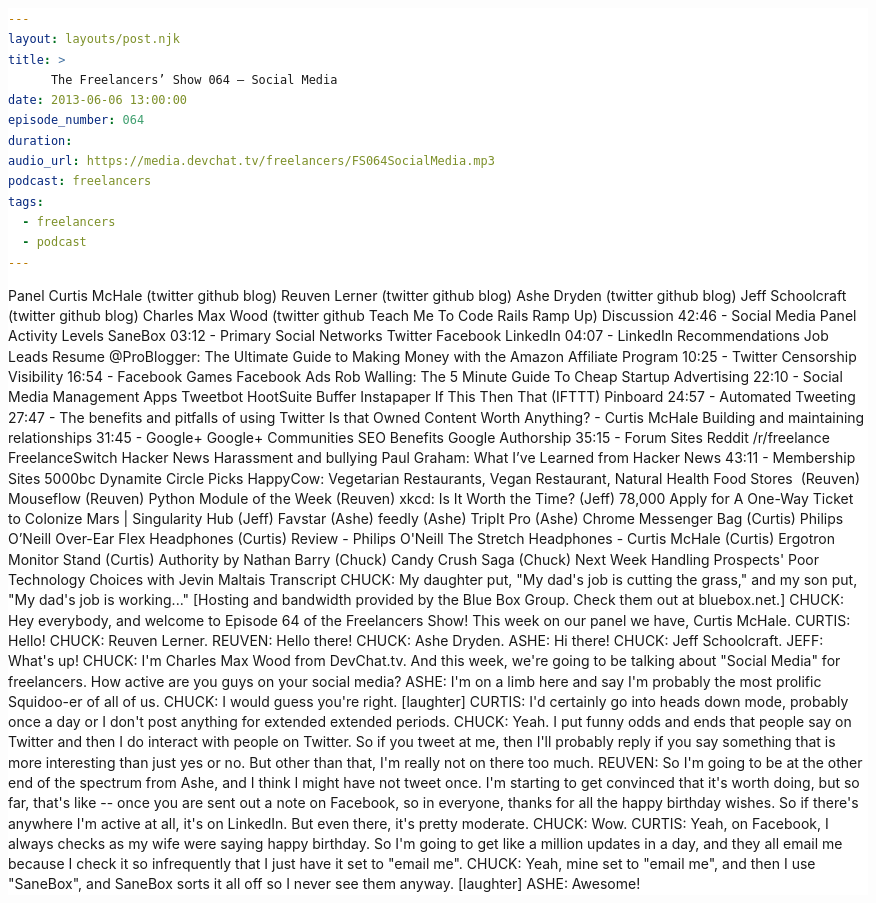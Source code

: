 ```yaml
---
layout: layouts/post.njk
title: >
      The Freelancers’ Show 064 – Social Media
date: 2013-06-06 13:00:00
episode_number: 064
duration: 
audio_url: https://media.devchat.tv/freelancers/FS064SocialMedia.mp3
podcast: freelancers
tags: 
  - freelancers
  - podcast
---
```


Panel Curtis McHale (twitter github blog) Reuven Lerner (twitter github blog) Ashe Dryden (twitter github blog) Jeff Schoolcraft (twitter github blog) Charles Max Wood (twitter github Teach Me To Code Rails Ramp Up) Discussion 42:46 - Social Media Panel Activity Levels SaneBox 03:12 - Primary Social Networks Twitter Facebook LinkedIn 04:07 - LinkedIn Recommendations Job Leads Resume @ProBlogger: The Ultimate Guide to Making Money with the Amazon Affiliate Program 10:25 - Twitter Censorship Visibility 16:54 - Facebook Games Facebook Ads Rob Walling: The 5 Minute Guide To Cheap Startup Advertising 22:10 - Social Media Management Apps Tweetbot HootSuite Buffer Instapaper If This Then That (IFTTT) Pinboard 24:57 - Automated Tweeting 27:47 - The benefits and pitfalls of using Twitter Is that Owned Content Worth Anything? - Curtis McHale Building and maintaining relationships 31:45 - Google+ Google+ Communities SEO Benefits Google Authorship 35:15 - Forum Sites Reddit /r/freelance FreelanceSwitch Hacker News Harassment and bullying Paul Graham: What I’ve Learned from Hacker News 43:11 - Membership Sites 5000bc Dynamite Circle Picks HappyCow: Vegetarian Restaurants, Vegan Restaurant, Natural Health Food Stores &nbsp;(Reuven) Mouseflow (Reuven) Python Module of the Week (Reuven) xkcd: Is It Worth the Time? (Jeff) 78,000 Apply for A One-Way Ticket to Colonize Mars | Singularity Hub (Jeff) Favstar (Ashe) feedly (Ashe) TripIt Pro (Ashe) Chrome Messenger Bag (Curtis) Philips O’Neill Over-Ear Flex Headphones (Curtis) Review - Philips O'Neill The Stretch Headphones - Curtis McHale (Curtis) Ergotron Monitor Stand (Curtis) Authority by Nathan Barry (Chuck) Candy Crush Saga (Chuck) Next Week Handling Prospects' Poor Technology Choices with Jevin Maltais Transcript CHUCK: My daughter put, "My dad's job is cutting the grass," and my son put, "My dad's job is working..." [Hosting and bandwidth provided by the Blue Box Group. Check them out at bluebox.net.] CHUCK: Hey everybody, and welcome to Episode 64 of the Freelancers Show! This week on our panel we have, Curtis McHale. CURTIS: Hello! CHUCK: Reuven Lerner. REUVEN: Hello there! CHUCK: Ashe Dryden. ASHE: Hi there! CHUCK: Jeff Schoolcraft. JEFF: What's up! CHUCK: I'm Charles Max Wood from DevChat.tv. And this week, we're going to be talking about "Social Media" for freelancers. How active are you guys on your social media? ASHE: I'm on a limb here and say I'm probably the most prolific Squidoo-er of all of us. CHUCK: I would guess you're right. [laughter] CURTIS: I'd certainly go into heads down mode, probably once a day or I don't post anything for extended extended periods. CHUCK: Yeah. I put funny odds and ends that people say on Twitter and then I do interact with people on Twitter. So if you tweet at me, then I'll probably reply if you say something that is more interesting than just yes or no. But other than that, I'm really not on there too much. REUVEN: So I'm going to be at the other end of the spectrum from Ashe, and I think I might have not tweet once. I'm starting to get convinced that it's worth doing, but so far, that's like -- once you are sent out a note on Facebook, so in everyone, thanks for all the happy birthday wishes. So if there's anywhere I'm active at all, it's on LinkedIn. But even there, it's pretty moderate. CHUCK: Wow. CURTIS: Yeah, on Facebook, I always checks as my wife were saying happy birthday. So I'm going to get like a million updates in a day, and they all email me because I check it so infrequently that I just have it set to "email me". CHUCK: Yeah, mine set to "email me", and then I use "SaneBox", and SaneBox sorts it all off so I never see them anyway. [laughter] ASHE: Awesome!
